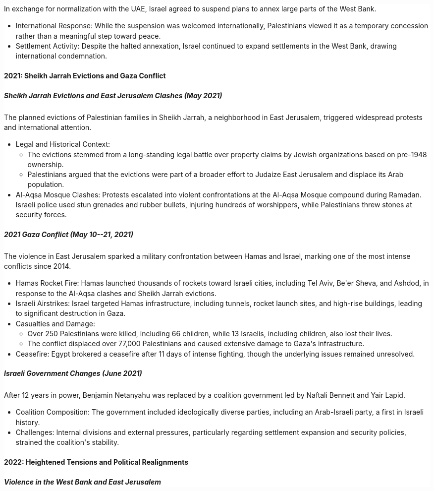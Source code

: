 In exchange for normalization with the UAE, Israel agreed to suspend plans to annex large parts of the West Bank.

-   International Response: While the suspension was welcomed internationally, Palestinians viewed it as a temporary concession rather than a meaningful step toward peace.
-   Settlement Activity: Despite the halted annexation, Israel continued to expand settlements in the West Bank, drawing international condemnation.

#### 2021: Sheikh Jarrah Evictions and Gaza Conflict

##### Sheikh Jarrah Evictions and East Jerusalem Clashes (May 2021)

The planned evictions of Palestinian families in Sheikh Jarrah, a neighborhood in East Jerusalem, triggered widespread protests and international attention.

-   Legal and Historical Context:
    -   The evictions stemmed from a long-standing legal battle over property claims by Jewish organizations based on pre-1948 ownership.
    -   Palestinians argued that the evictions were part of a broader effort to Judaize East Jerusalem and displace its Arab population.
-   Al-Aqsa Mosque Clashes: Protests escalated into violent confrontations at the Al-Aqsa Mosque compound during Ramadan. Israeli police used stun grenades and rubber bullets, injuring hundreds of worshippers, while Palestinians threw stones at security forces.

##### 2021 Gaza Conflict (May 10--21, 2021)

The violence in East Jerusalem sparked a military confrontation between Hamas and Israel, marking one of the most intense conflicts since 2014.

-   Hamas Rocket Fire: Hamas launched thousands of rockets toward Israeli cities, including Tel Aviv, Be'er Sheva, and Ashdod, in response to the Al-Aqsa clashes and Sheikh Jarrah evictions.
-   Israeli Airstrikes: Israel targeted Hamas infrastructure, including tunnels, rocket launch sites, and high-rise buildings, leading to significant destruction in Gaza.
-   Casualties and Damage:
    -   Over 250 Palestinians were killed, including 66 children, while 13 Israelis, including children, also lost their lives.
    -   The conflict displaced over 77,000 Palestinians and caused extensive damage to Gaza's infrastructure.
-   Ceasefire: Egypt brokered a ceasefire after 11 days of intense fighting, though the underlying issues remained unresolved.

##### Israeli Government Changes (June 2021)

After 12 years in power, Benjamin Netanyahu was replaced by a coalition government led by Naftali Bennett and Yair Lapid.

-   Coalition Composition: The government included ideologically diverse parties, including an Arab-Israeli party, a first in Israeli history.
-   Challenges: Internal divisions and external pressures, particularly regarding settlement expansion and security policies, strained the coalition's stability.

#### 2022: Heightened Tensions and Political Realignments

##### Violence in the West Bank and East Jerusalem
